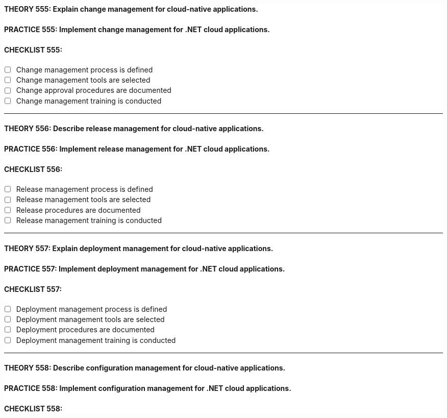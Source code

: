 
#### THEORY 555: Explain change management for cloud-native applications.

#### PRACTICE 555: Implement change management for .NET cloud applications.

#### CHECKLIST 555:

- [ ] Change management process is defined
- [ ] Change management tools are selected
- [ ] Change approval procedures are documented
- [ ] Change management training is conducted

---

#### THEORY 556: Describe release management for cloud-native applications.

#### PRACTICE 556: Implement release management for .NET cloud applications.

#### CHECKLIST 556:

- [ ] Release management process is defined
- [ ] Release management tools are selected
- [ ] Release procedures are documented
- [ ] Release management training is conducted

---

#### THEORY 557: Explain deployment management for cloud-native applications.

#### PRACTICE 557: Implement deployment management for .NET cloud applications.

#### CHECKLIST 557:

- [ ] Deployment management process is defined
- [ ] Deployment management tools are selected
- [ ] Deployment procedures are documented
- [ ] Deployment management training is conducted

---

#### THEORY 558: Describe configuration management for cloud-native applications.

#### PRACTICE 558: Implement configuration management for .NET cloud applications.

#### CHECKLIST 558:
